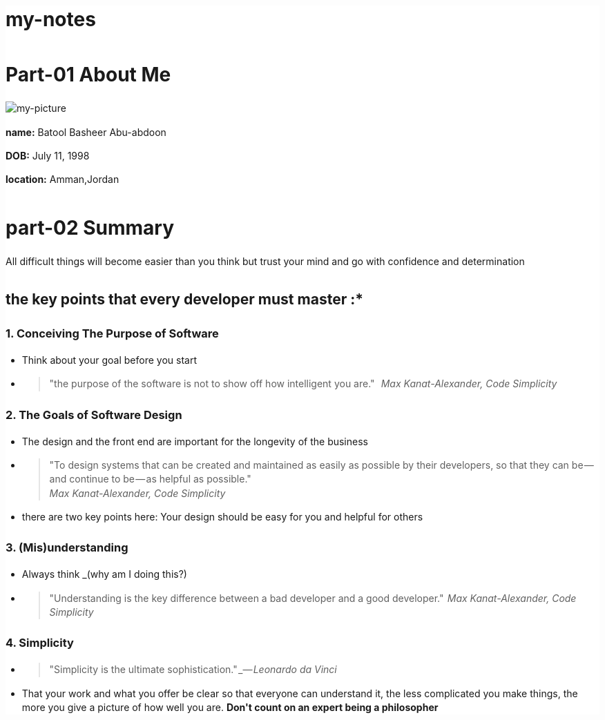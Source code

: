 # my-notes

# Part-01  About Me

![my-picture](https://avatars.githubusercontent.com/u/109736028?v=4)

**name:** Batool Basheer Abu-abdoon

**DOB:** July 11, 1998

**location:** Amman,Jordan



# part-02  Summary



All difficult things will become easier than you think but trust your mind and go with confidence and determination


## the key points that every developer must master :*

 ### 1. Conceiving The Purpose of Software
 * Think about your goal before you start 
 * > "the purpose of the software is not to show off how intelligent you are."
   _Max Kanat-Alexander, Code Simplicity_


 ### 2. The Goals of Software Design
 * The design and the front end are important for the longevity of the business
 * > "To design systems that can be created and maintained as easily as possible by their developers, so that they can be — and continue to be — as helpful as possible."      
 _Max Kanat-Alexander, Code Simplicity_
 *  there are two key points here: Your design should be easy for you and helpful for others


 ### 3. (Mis)understanding
* Always think _(why am I doing this?)  
* > "Understanding is the key difference between a bad developer and a good developer."  _Max Kanat-Alexander, Code Simplicity_



 ### 4. Simplicity
* > "Simplicity is the ultimate sophistication." _— _Leonardo da Vinci_
* That your work and what you offer be clear so that everyone can understand it, the less complicated you make things, the more you give a picture of how well you are.
**Don't count on an expert being a philosopher**

